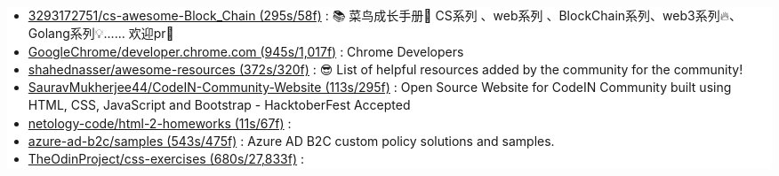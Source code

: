 * [3293172751/cs-awesome-Block_Chain (295s/58f)](https://github.com/3293172751/cs-awesome-Block_Chain) : 📚 菜鸟成长手册🚀 CS系列 、web系列 、BlockChain系列、web3系列🔥、Golang系列💡...... 欢迎pr🫰
* [GoogleChrome/developer.chrome.com (945s/1,017f)](https://github.com/GoogleChrome/developer.chrome.com) : Chrome Developers
* [shahednasser/awesome-resources (372s/320f)](https://github.com/shahednasser/awesome-resources) : 😎 List of helpful resources added by the community for the community!
* [SauravMukherjee44/CodeIN-Community-Website (113s/295f)](https://github.com/SauravMukherjee44/CodeIN-Community-Website) : Open Source Website for CodeIN Community built using HTML, CSS, JavaScript and Bootstrap - HacktoberFest Accepted
* [netology-code/html-2-homeworks (11s/67f)](https://github.com/netology-code/html-2-homeworks) : 
* [azure-ad-b2c/samples (543s/475f)](https://github.com/azure-ad-b2c/samples) : Azure AD B2C custom policy solutions and samples.
* [TheOdinProject/css-exercises (680s/27,833f)](https://github.com/TheOdinProject/css-exercises) : 

